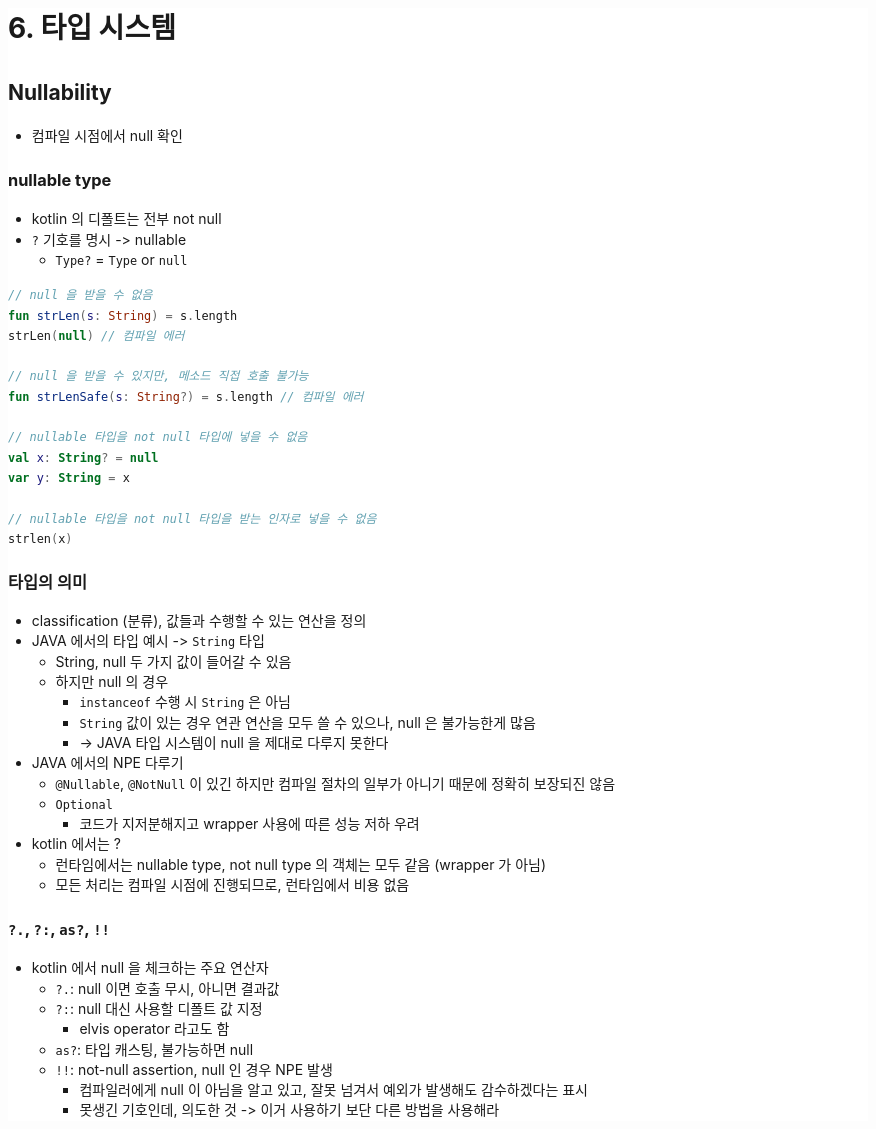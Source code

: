 # 6. 타입 시스템

## Nullability
- 컴파일 시점에서 null 확인

### nullable type
- kotlin 의 디폴트는 전부 not null
- `?` 기호를 명시 -> nullable
  - `Type?` = `Type` or `null`
```kotlin
// null 을 받을 수 없음
fun strLen(s: String) = s.length
strLen(null) // 컴파일 에러

// null 을 받을 수 있지만, 메소드 직접 호출 불가능
fun strLenSafe(s: String?) = s.length // 컴파일 에러

// nullable 타입을 not null 타입에 넣을 수 없음
val x: String? = null
var y: String = x

// nullable 타입을 not null 타입을 받는 인자로 넣을 수 없음
strlen(x)
```

### 타입의 의미
- classification (분류), 값들과 수행할 수 있는 연산을 정의
- JAVA 에서의 타입 예시 -> `String` 타입
  - String, null 두 가지 값이 들어갈 수 있음
  - 하지만 null 의 경우
    - `instanceof` 수행 시 `String` 은 아님
    - `String` 값이 있는 경우 연관 연산을 모두 쓸 수 있으나, null 은 불가능한게 많음
    - -> JAVA 타입 시스템이 null 을 제대로 다루지 못한다
- JAVA 에서의 NPE 다루기
  - `@Nullable`, `@NotNull` 이 있긴 하지만 컴파일 절차의 일부가 아니기 때문에 정확히 보장되진 않음
  - `Optional`
    - 코드가 지저분해지고 wrapper 사용에 따른 성능 저하 우려
- kotlin 에서는 ?
  - 런타임에서는 nullable type, not null type 의 객체는 모두 같음 (wrapper 가 아님)
  - 모든 처리는 컴파일 시점에 진행되므로, 런타임에서 비용 없음

### `?.`, `?:`, `as?`, `!!`
- kotlin 에서 null 을 체크하는 주요 연산자
  - `?.`: null 이면 호출 무시, 아니면 결과값
  - `?:`: null 대신 사용할 디폴트 값 지정
    - elvis operator 라고도 함
  - `as?`: 타입 캐스팅, 불가능하면 null
  - `!!`: not-null assertion, null 인 경우 NPE 발생
    - 컴파일러에게 null 이 아님을 알고 있고, 잘못 넘겨서 예외가 발생해도 감수하겠다는 표시
    - 못생긴 기호인데, 의도한 것 -> 이거 사용하기 보단 다른 방법을 사용해라
